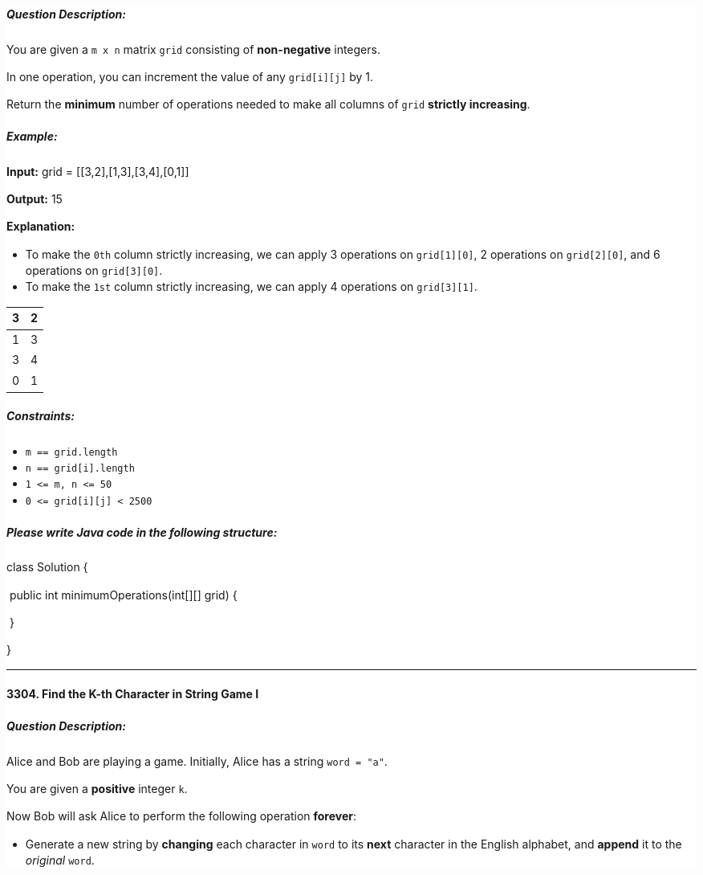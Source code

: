 ##### Question Description:

You are given a `m x n` matrix `grid` consisting of **non-negative** integers.

In one operation, you can increment the value of any `grid[i][j]` by 1.

Return the **minimum** number of operations needed to make all columns of `grid` **strictly increasing**.

##### Example:

**Input:** grid = [[3,2],[1,3],[3,4],[0,1]]

**Output:** 15

**Explanation:**

- To make the `0th` column strictly increasing, we can apply 3 operations on `grid[1][0]`, 2 operations on `grid[2][0]`, and 6 operations on `grid[3][0]`.
- To make the `1st` column strictly increasing, we can apply 4 operations on `grid[3][1]`.

|  3   |  2   |
| :--: | :--: |
|  1   |  3   |
|  3   |  4   |
|  0   |  1   |

##### Constraints:

- `m == grid.length`
- `n == grid[i].length`
- `1 <= m, n <= 50`
- `0 <= grid[i][j] < 2500`

##### Please write Java code in the following structure:

class Solution {

​	public int minimumOperations(int[][] grid) {

​	}

}

---

#### **3304. Find the K-th Character in String Game I**

##### Question Description:

Alice and Bob are playing a game. Initially, Alice has a string `word = "a"`.

You are given a **positive** integer `k`.

Now Bob will ask Alice to perform the following operation **forever**:

- Generate a new string by **changing** each character in `word` to its **next** character in the English alphabet, and **append** it to the *original* `word`.
